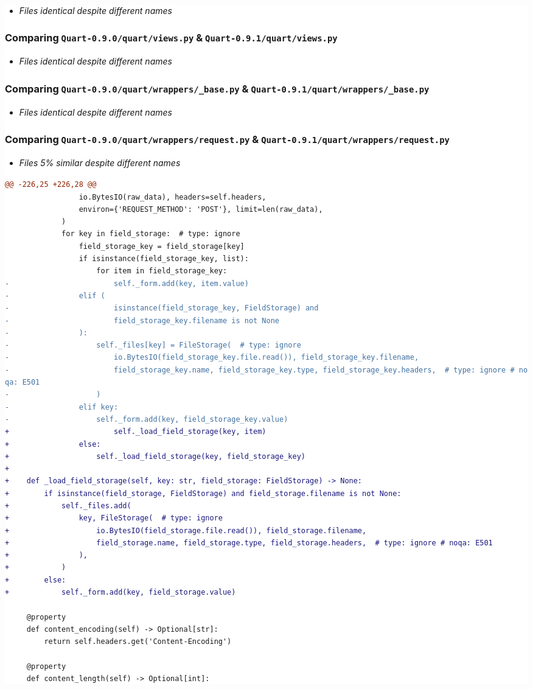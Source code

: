  * *Files identical despite different names*

### Comparing `Quart-0.9.0/quart/views.py` & `Quart-0.9.1/quart/views.py`

 * *Files identical despite different names*

### Comparing `Quart-0.9.0/quart/wrappers/_base.py` & `Quart-0.9.1/quart/wrappers/_base.py`

 * *Files identical despite different names*

### Comparing `Quart-0.9.0/quart/wrappers/request.py` & `Quart-0.9.1/quart/wrappers/request.py`

 * *Files 5% similar despite different names*

```diff
@@ -226,25 +226,28 @@
                 io.BytesIO(raw_data), headers=self.headers,
                 environ={'REQUEST_METHOD': 'POST'}, limit=len(raw_data),
             )
             for key in field_storage:  # type: ignore
                 field_storage_key = field_storage[key]
                 if isinstance(field_storage_key, list):
                     for item in field_storage_key:
-                        self._form.add(key, item.value)
-                elif (
-                        isinstance(field_storage_key, FieldStorage) and
-                        field_storage_key.filename is not None
-                ):
-                    self._files[key] = FileStorage(  # type: ignore
-                        io.BytesIO(field_storage_key.file.read()), field_storage_key.filename,
-                        field_storage_key.name, field_storage_key.type, field_storage_key.headers,  # type: ignore # noqa: E501
-                    )
-                elif key:
-                    self._form.add(key, field_storage_key.value)
+                        self._load_field_storage(key, item)
+                else:
+                    self._load_field_storage(key, field_storage_key)
+
+    def _load_field_storage(self, key: str, field_storage: FieldStorage) -> None:
+        if isinstance(field_storage, FieldStorage) and field_storage.filename is not None:
+            self._files.add(
+                key, FileStorage(  # type: ignore
+                    io.BytesIO(field_storage.file.read()), field_storage.filename,
+                    field_storage.name, field_storage.type, field_storage.headers,  # type: ignore # noqa: E501
+                ),
+            )
+        else:
+            self._form.add(key, field_storage.value)
 
     @property
     def content_encoding(self) -> Optional[str]:
         return self.headers.get('Content-Encoding')
 
     @property
     def content_length(self) -> Optional[int]:
```
